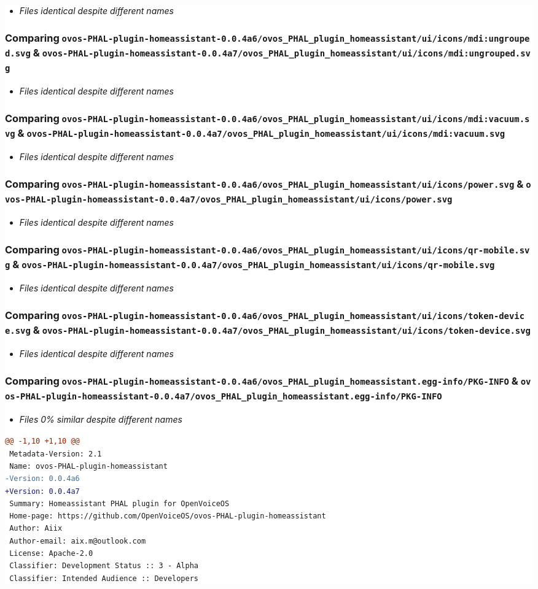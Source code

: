  * *Files identical despite different names*

### Comparing `ovos-PHAL-plugin-homeassistant-0.0.4a6/ovos_PHAL_plugin_homeassistant/ui/icons/mdi:ungrouped.svg` & `ovos-PHAL-plugin-homeassistant-0.0.4a7/ovos_PHAL_plugin_homeassistant/ui/icons/mdi:ungrouped.svg`

 * *Files identical despite different names*

### Comparing `ovos-PHAL-plugin-homeassistant-0.0.4a6/ovos_PHAL_plugin_homeassistant/ui/icons/mdi:vacuum.svg` & `ovos-PHAL-plugin-homeassistant-0.0.4a7/ovos_PHAL_plugin_homeassistant/ui/icons/mdi:vacuum.svg`

 * *Files identical despite different names*

### Comparing `ovos-PHAL-plugin-homeassistant-0.0.4a6/ovos_PHAL_plugin_homeassistant/ui/icons/power.svg` & `ovos-PHAL-plugin-homeassistant-0.0.4a7/ovos_PHAL_plugin_homeassistant/ui/icons/power.svg`

 * *Files identical despite different names*

### Comparing `ovos-PHAL-plugin-homeassistant-0.0.4a6/ovos_PHAL_plugin_homeassistant/ui/icons/qr-mobile.svg` & `ovos-PHAL-plugin-homeassistant-0.0.4a7/ovos_PHAL_plugin_homeassistant/ui/icons/qr-mobile.svg`

 * *Files identical despite different names*

### Comparing `ovos-PHAL-plugin-homeassistant-0.0.4a6/ovos_PHAL_plugin_homeassistant/ui/icons/token-device.svg` & `ovos-PHAL-plugin-homeassistant-0.0.4a7/ovos_PHAL_plugin_homeassistant/ui/icons/token-device.svg`

 * *Files identical despite different names*

### Comparing `ovos-PHAL-plugin-homeassistant-0.0.4a6/ovos_PHAL_plugin_homeassistant.egg-info/PKG-INFO` & `ovos-PHAL-plugin-homeassistant-0.0.4a7/ovos_PHAL_plugin_homeassistant.egg-info/PKG-INFO`

 * *Files 0% similar despite different names*

```diff
@@ -1,10 +1,10 @@
 Metadata-Version: 2.1
 Name: ovos-PHAL-plugin-homeassistant
-Version: 0.0.4a6
+Version: 0.0.4a7
 Summary: Homeassistant PHAL plugin for OpenVoiceOS
 Home-page: https://github.com/OpenVoiceOS/ovos-PHAL-plugin-homeassistant
 Author: Aiix
 Author-email: aix.m@outlook.com
 License: Apache-2.0
 Classifier: Development Status :: 3 - Alpha
 Classifier: Intended Audience :: Developers
```
